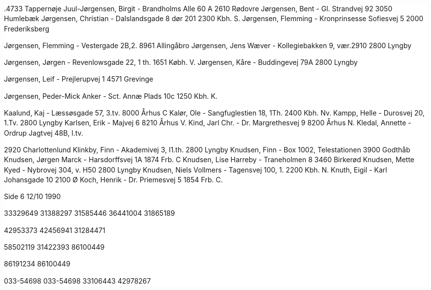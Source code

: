 .4733 Tappernøje
Juul-Jørgensen, Birgit - Brandholms Alle 60 A 2610 Rødovre
Jørgensen, Bent - Gl. Strandvej 92 3050 Humlebæk
Jørgensen, Christian - Dalslandsgade 8 dør 201 2300 Kbh. S.
Jørgensen, Flemming - Kronprinsesse Sofiesvej 5
2000 Frederiksberg

Jørgensen, Flemming - Vestergade 2B,2. 8961 Allingåbro
Jørgensen, Jens Wæver - Kollegiebakken 9, vær.2910 2800 Lyngby

Jørgensen, Jørgen - Revenlowsgade 22, 1 th. 1651 Købh. V.
Jørgensen, Kåre - Buddingevej 79A 2800 Lyngby

Jørgensen, Leif - Prejlerupvej 1 4571 Grevinge

Jørgensen, Peder-Mick Anker - Sct. Annæ Plads 10c 1250 Kbh. K.

Kaalund, Kaj - Læssøsgade 57, 3.tv. 8000 Århus C
Kalør, Ole - Sangfuglestien 18, 1Th. 2400 Kbh. Nv.
Kampp, Helle - Durosvej 20, 1.Tv. 2800 Lyngby
Karlsen, Erik - Majvej 6 8210 Århus V.
Kind, Jarl Chr. - Dr. Margrethesvej 9 8200 Århus N.
Kledal, Annette - Ordrup Jagtvej 48B, l.tv.

2920 Charlottenlund
Klinkby, Finn - Akademivej 3, l1.th. 2800 Lyngby
Knudsen, Finn - Box 1002, Telestationen 3900 Godthåb
Knudsen, Jørgen Marck - Harsdorffsvej 1A 1874 Frb. C
Knudsen, Lise Harreby - Traneholmen 8 3460 Birkerød
Knudsen, Mette Kyed - Nybrovej 304, v. H50 2800 Lyngby
Knudsen, Niels Vollmers - Tagensvej 100, 1. 2200 Kbh. N.
Knuth, Eigil - Karl Johansgade 10 2100 Ø
Koch, Henrik - Dr. Priemesvej 5 1854 Frb. C.

Side 6
12/10 1990

33329649
31388297
31585446
36441004
31865189

42953373
42456941
31284471

58502119
31422393
86100449

86191234
86100449

033-54698
033-54698
33106443
42978267
